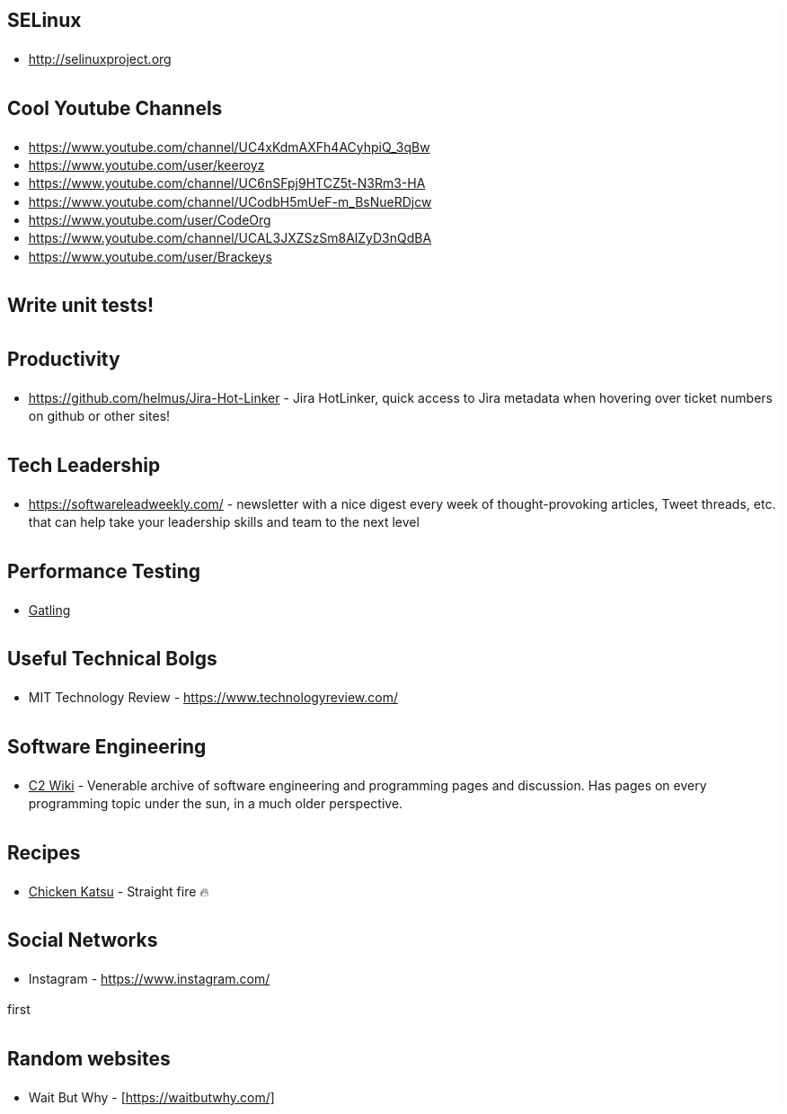 ## SELinux
- http://selinuxproject.org

## Cool Youtube Channels
- https://www.youtube.com/channel/UC4xKdmAXFh4ACyhpiQ_3qBw
- https://www.youtube.com/user/keeroyz
- https://www.youtube.com/channel/UC6nSFpj9HTCZ5t-N3Rm3-HA
- https://www.youtube.com/channel/UCodbH5mUeF-m_BsNueRDjcw
- https://www.youtube.com/user/CodeOrg
- https://www.youtube.com/channel/UCAL3JXZSzSm8AlZyD3nQdBA
- https://www.youtube.com/user/Brackeys

## Write unit tests!


## Productivity
-  https://github.com/helmus/Jira-Hot-Linker - Jira HotLinker, quick access to Jira metadata when hovering over ticket numbers on github or other sites!

## Tech Leadership
- https://softwareleadweekly.com/ - newsletter with a nice digest every week of thought-provoking articles, Tweet threads, etc. that can help take your leadership skills and team to the next level

## Performance Testing
- [Gatling](https://gatling.io/)

## Useful Technical Bolgs
- MIT Technology Review - https://www.technologyreview.com/

## Software Engineering
 - [C2 Wiki](https://wiki.c2.com/) - Venerable archive of software engineering and programming pages and discussion. Has pages on every programming topic under the sun, in a much older perspective.
 
 ## Recipes
- [Chicken Katsu](https://www.allrecipes.com/recipe/72068/chicken-katsu/) - Straight fire 🔥 


## Social Networks
- Instagram - https://www.instagram.com/


first
## Random websites 
- Wait But Why - [https://waitbutwhy.com/] 

